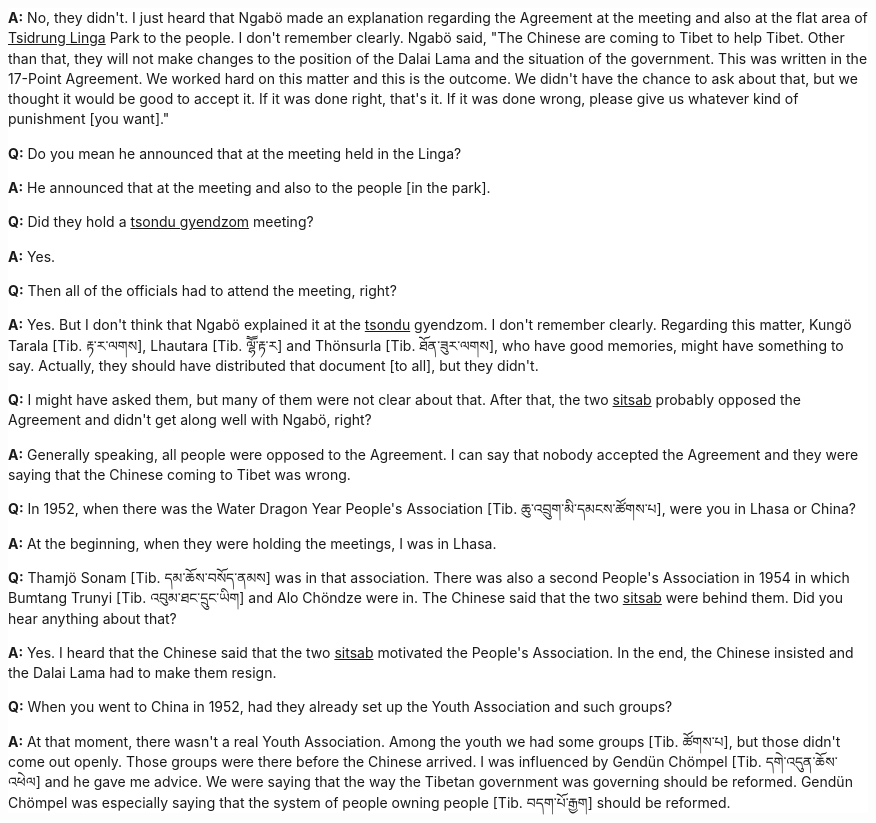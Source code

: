 **A:**  No, they didn't. I just heard that Ngabö made an explanation regarding the Agreement at the meeting and also at the flat area of <a href="#" data-tooltip="[tib. རྩེ་དྲུང་གླིང་ག]** A park/grove in the southeast part of Lhasa by the river.">Tsidrung Linga</a> Park to the people. I don't remember clearly. Ngabö said, "The Chinese are coming to Tibet to help Tibet. Other than that, they will not make changes to the position of the Dalai Lama and the situation of the government. This was written in the 17-Point Agreement. We worked hard on this matter and this is the outcome. We didn't have the chance to ask about that, but we thought it would be good to accept it. If it was done right, that's it. If it was done wrong, please give us whatever kind of punishment [you want]."   

**Q:**  Do you mean he announced that at the meeting held in the Linga?   

**A:**  He announced that at the meeting and also to the people [in the park].   

**Q:**  Did they hold a <a href="#" data-tooltip="[tib. ཚོགས་འདུ་རྒྱས་འཛོམས]** The largest assembly of the traditional Tibetan government.">tsondu gyendzom</a> meeting?   

**A:**  Yes.   

**Q:**  Then all of the officials had to attend the meeting, right?   

**A:**  Yes. But I don't think that Ngabö explained it at the <a href="#" data-tooltip="[tib. ཚོགས་འདུ]** 1. The general name for the various types of Tibetan government assemblies. 2. Any assembly, e.g., the assembly (meeting) of monks in a college.">tsondu</a> gyendzom. I don't remember clearly. Regarding this matter, Kungö Tarala [Tib. རྟ་ར་ལགས], Lhautara [Tib. ལྷཽ་རྟ་ར] and Thönsurla [Tib. ཐོན་ཟུར་ལགས], who have good memories, might have something to say. Actually, they should have distributed that document [to all], but they didn't.   

**Q:**  I might have asked them, but many of them were not clear about that. After that, the two <a href="#" data-tooltip="[tib. སྲིད་ཚབ]** An acting Silön (Chief/Prime Minister). Two silön were appointed in 1950 when the Dalai Lama left Lhasa for the safety of Yadong on the Sikkim/Indian border.">sitsab</a> probably opposed the Agreement and didn't get along well with Ngabö, right?   

**A:**  Generally speaking, all people were opposed to the Agreement. I can say that nobody accepted the Agreement and they were saying that the Chinese coming to Tibet was wrong.   

**Q:**  In 1952, when there was the Water Dragon Year People's Association [Tib. ཆུ་འབྲུག་མི་དམངས་ཚོགས་པ], were you in Lhasa or China?   

**A:**  At the beginning, when they were holding the meetings, I was in Lhasa.   

**Q:**  Thamjö Sonam [Tib. དམ་ཆོས་བསོད་ནམས] was in that association. There was also a second People's Association in 1954 in which Bumtang Trunyi [Tib. འབུམ་ཐང་དྲུང་ཡིག] and Alo Chöndze were in. The Chinese said that the two <a href="#" data-tooltip="[tib. སྲིད་ཚབ]** An acting Silön (Chief/Prime Minister). Two silön were appointed in 1950 when the Dalai Lama left Lhasa for the safety of Yadong on the Sikkim/Indian border.">sitsab</a> were behind them. Did you hear anything about that?   

**A:**  Yes. I heard that the Chinese said that the two <a href="#" data-tooltip="[tib. སྲིད་ཚབ]** An acting Silön (Chief/Prime Minister). Two silön were appointed in 1950 when the Dalai Lama left Lhasa for the safety of Yadong on the Sikkim/Indian border.">sitsab</a> motivated the People's Association. In the end, the Chinese insisted and the Dalai Lama had to make them resign.   

**Q:**  When you went to China in 1952, had they already set up the Youth Association and such groups?   

**A:**  At that moment, there wasn't a real Youth Association. Among the youth we had some groups [Tib. ཚོགས་པ], but those didn't come out openly. Those groups were there before the Chinese arrived. I was influenced by Gendün Chömpel [Tib. དགེ་འདུན་ཆོས་འཕེལ] and he gave me advice. We were saying that the way the Tibetan government was governing should be reformed. Gendün Chömpel was especially saying that the system of people owning people [Tib. བདག་པོ་རྒྱག] should be reformed.   
